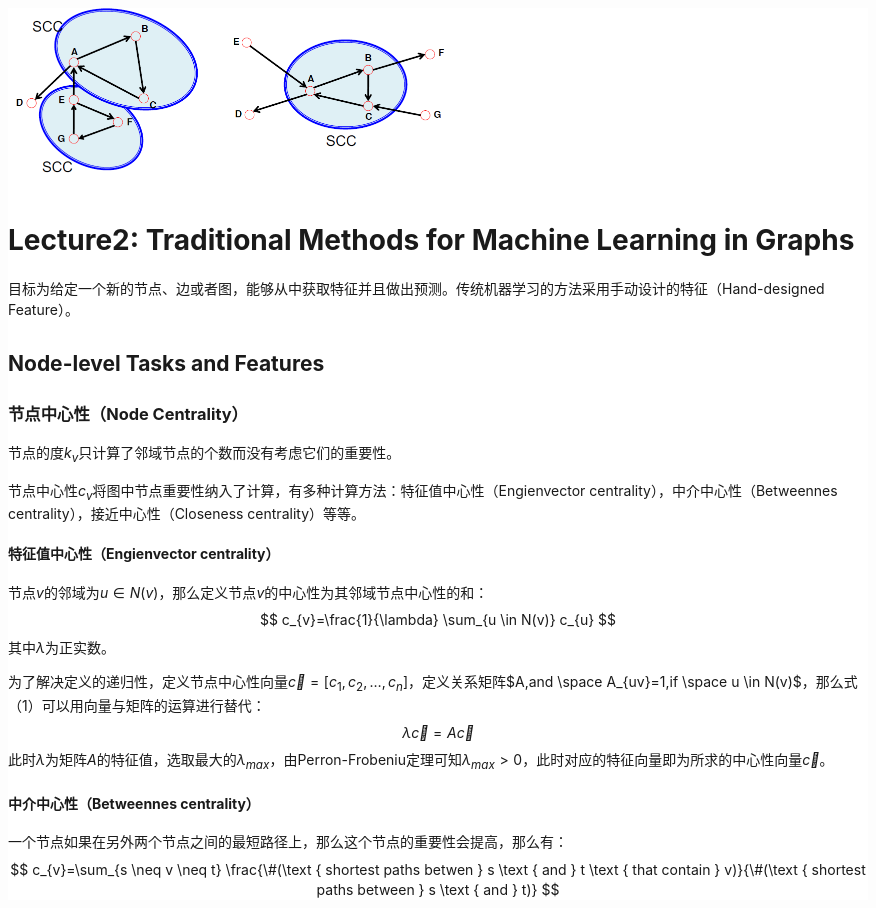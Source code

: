 <img src="img/image-20220617160739199.png" alt="image-20220617160739199" style="zoom: 50%;" />

# Lecture2: Traditional Methods for Machine Learning in Graphs

目标为给定一个新的节点、边或者图，能够从中获取特征并且做出预测。传统机器学习的方法采用手动设计的特征（Hand-designed Feature）。

## Node-level Tasks and Features

### 节点中心性（Node Centrality）

节点的度$k_v$只计算了邻域节点的个数而没有考虑它们的重要性。

节点中心性$c_{v}$将图中节点重要性纳入了计算，有多种计算方法：特征值中心性（Engienvector centrality），中介中心性（Betweennes centrality），接近中心性（Closeness centrality）等等。

#### 特征值中心性（Engienvector centrality）

节点$v$的邻域为$u \in N(v)$，那么定义节点$v$的中心性为其邻域节点中心性的和：
$$
c_{v}=\frac{1}{\lambda} \sum_{u \in N(v)} c_{u}
$$
其中$\lambda$为正实数。

为了解决定义的递归性，定义节点中心性向量$\vec{c}=[c_1, c_2, \dots, c_n]$，定义关系矩阵$A,and \space A_{uv}=1,if \space u \in N(v)$，那么式（1）可以用向量与矩阵的运算进行替代：
$$
\lambda \vec{c} = A \vec{c}
$$
此时$\lambda$为矩阵$A$的特征值，选取最大的$\lambda_{max}$，由Perron-Frobeniu定理可知$\lambda_{max}>0$，此时对应的特征向量即为所求的中心性向量$\vec{c}$。

#### 中介中心性（Betweennes centrality）

一个节点如果在另外两个节点之间的最短路径上，那么这个节点的重要性会提高，那么有：
$$
c_{v}=\sum_{s \neq v \neq t} \frac{\#(\text { shortest paths betwen } s \text { and } t \text { that contain } v)}{\#(\text { shortest paths between } s \text { and } t)}
$$